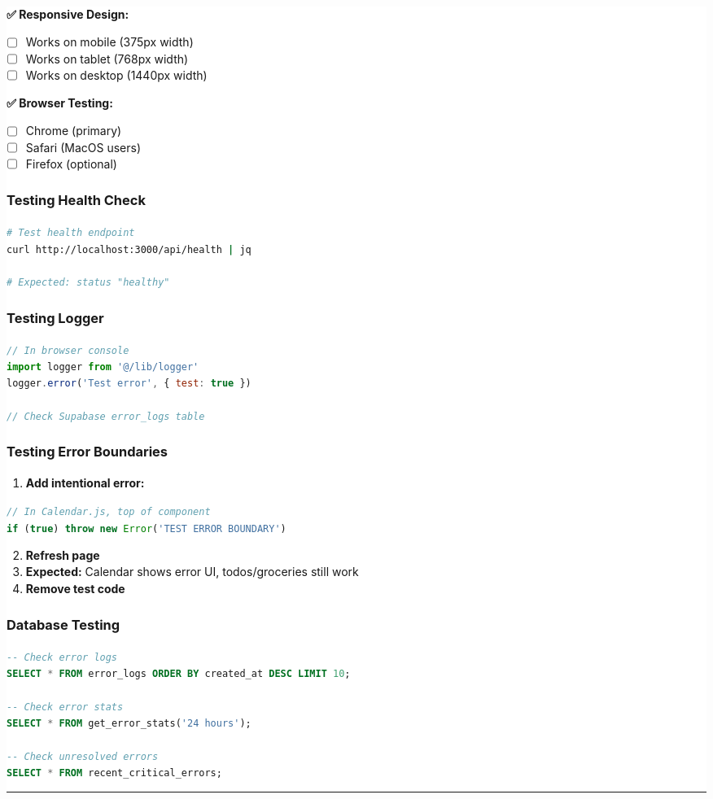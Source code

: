 **✅ Responsive Design:**
- [ ] Works on mobile (375px width)
- [ ] Works on tablet (768px width)
- [ ] Works on desktop (1440px width)

**✅ Browser Testing:**
- [ ] Chrome (primary)
- [ ] Safari (MacOS users)
- [ ] Firefox (optional)

### Testing Health Check

```bash
# Test health endpoint
curl http://localhost:3000/api/health | jq

# Expected: status "healthy"
```

### Testing Logger

```javascript
// In browser console
import logger from '@/lib/logger'
logger.error('Test error', { test: true })

// Check Supabase error_logs table
```

### Testing Error Boundaries

1. **Add intentional error:**
```javascript
// In Calendar.js, top of component
if (true) throw new Error('TEST ERROR BOUNDARY')
```

2. **Refresh page**
3. **Expected:** Calendar shows error UI, todos/groceries still work
4. **Remove test code**

### Database Testing

```sql
-- Check error logs
SELECT * FROM error_logs ORDER BY created_at DESC LIMIT 10;

-- Check error stats
SELECT * FROM get_error_stats('24 hours');

-- Check unresolved errors
SELECT * FROM recent_critical_errors;
```

---
